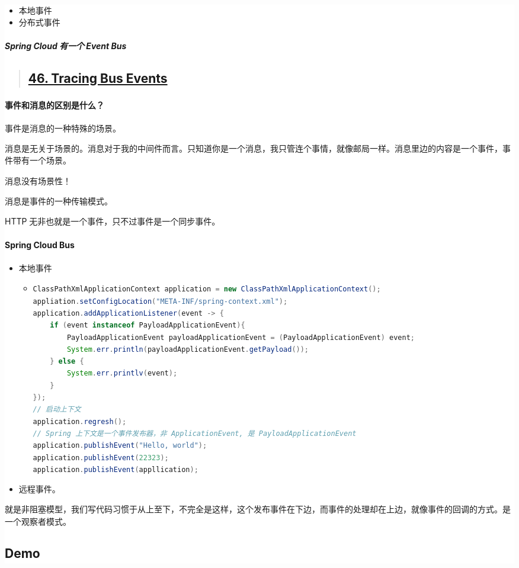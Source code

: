 



- 本地事件
- 分布式事件



##### Spring Cloud 有一个 Event Bus

> ## [46. Tracing Bus Events](https://cloud.spring.io/spring-cloud-static/Finchley.SR2/single/spring-cloud.html#_tracing_bus_events) 



#### 事件和消息的区别是什么？

事件是消息的一种特殊的场景。

消息是无关于场景的。消息对于我的中间件而言。只知道你是一个消息，我只管连个事情，就像邮局一样。消息里边的内容是一个事件，事件带有一个场景。

消息没有场景性！

消息是事件的一种传输模式。

HTTP 无非也就是一个事件，只不过事件是一个同步事件。



#### Spring Cloud Bus 

- 本地事件

  - ```java
    ClassPathXmlApplicationContext application = new ClassPathXmlApplicationContext();
    appliation.setConfigLocation("META-INF/spring-context.xml");
    application.addApplicationListener(event -> {
        if (event instanceof PayloadApplicationEvent){
            PayloadApplicationEvent payloadApplicationEvent = (PayloadApplicationEvent) event;
            System.err.println(payloadApplicationEvent.getPayload());
        } else {
            System.err.printlv(event);
        }
    });
    // 启动上下文
    application.regresh();
    // Spring 上下文是一个事件发布器，非 ApplicationEvent, 是 PayloadApplicationEvent 
    application.publishEvent("Hello, world");
    application.publishEvent(22323);
    application.publishEvent(appllication);
    ```

- 远程事件。



就是非阻塞模型，我们写代码习惯于从上至下，不完全是这样，这个发布事件在下边，而事件的处理却在上边，就像事件的回调的方式。是一个观察者模式。



## Demo
